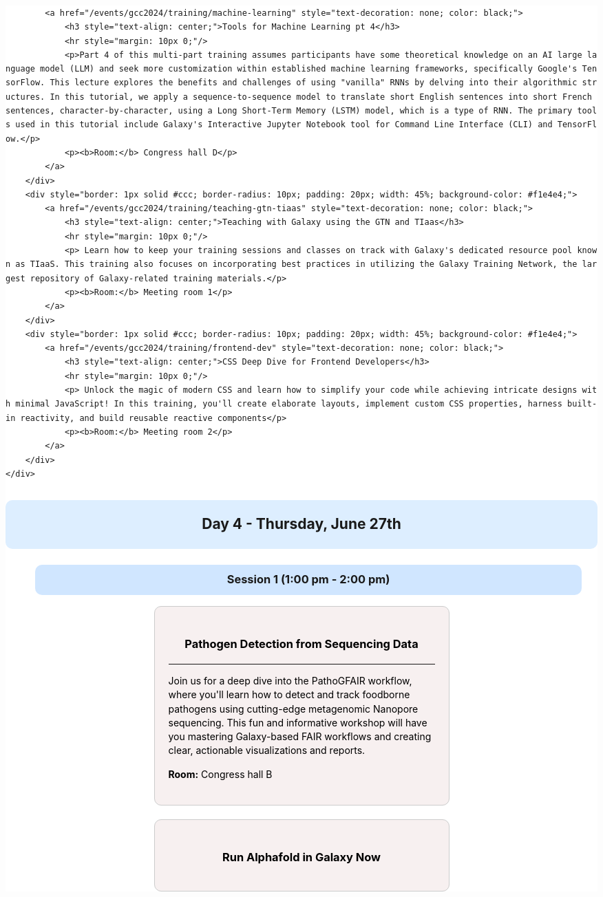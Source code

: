             <a href="/events/gcc2024/training/machine-learning" style="text-decoration: none; color: black;">
                <h3 style="text-align: center;">Tools for Machine Learning pt 4</h3>
                <hr style="margin: 10px 0;"/>
                <p>Part 4 of this multi-part training assumes participants have some theoretical knowledge on an AI large language model (LLM) and seek more customization within established machine learning frameworks, specifically Google's TensorFlow. This lecture explores the benefits and challenges of using "vanilla" RNNs by delving into their algorithmic structures. In this tutorial, we apply a sequence-to-sequence model to translate short English sentences into short French sentences, character-by-character, using a Long Short-Term Memory (LSTM) model, which is a type of RNN. The primary tools used in this tutorial include Galaxy's Interactive Jupyter Notebook tool for Command Line Interface (CLI) and TensorFlow.</p>
                <p><b>Room:</b> Congress hall D</p>
            </a>
        </div>
        <div style="border: 1px solid #ccc; border-radius: 10px; padding: 20px; width: 45%; background-color: #f1e4e4;">
            <a href="/events/gcc2024/training/teaching-gtn-tiaas" style="text-decoration: none; color: black;">
                <h3 style="text-align: center;">Teaching with Galaxy using the GTN and TIaas</h3>
                <hr style="margin: 10px 0;"/>
                <p> Learn how to keep your training sessions and classes on track with Galaxy's dedicated resource pool known as TIaaS. This training also focuses on incorporating best practices in utilizing the Galaxy Training Network, the largest repository of Galaxy-related training materials.</p>
                <p><b>Room:</b> Meeting room 1</p>
            </a>
        </div>
        <div style="border: 1px solid #ccc; border-radius: 10px; padding: 20px; width: 45%; background-color: #f1e4e4;">
            <a href="/events/gcc2024/training/frontend-dev" style="text-decoration: none; color: black;">
                <h3 style="text-align: center;">CSS Deep Dive for Frontend Developers</h3>
                <hr style="margin: 10px 0;"/>
                <p> Unlock the magic of modern CSS and learn how to simplify your code while achieving intricate designs with minimal JavaScript! In this training, you'll create elaborate layouts, implement custom CSS properties, harness built-in reactivity, and build reusable reactive components</p>
                <p><b>Room:</b> Meeting room 2</p>
            </a>
        </div>
    </div>
</div>


<div style="margin-bottom: 40px;">
    <h2 style="text-align: center; background-color: #ddeeff; padding: 20px; border-radius: 10px;"><b>Day 4</b> - Thursday, June 27th</h2>
    <h3 style="text-align: center; margin-left: 5%; width: 90%; background-color: #d0e6ff; padding: 10px; border-radius: 10px;"><b>Session 1</b> (1:00 pm - 2:00 pm)</h3>
    <div style="display: flex; justify-content: space-around; flex-wrap: wrap; gap: 20px; margin-bottom: 20px;">
        <div style="border: 1px solid #ccc; border-radius: 10px; padding: 20px; width: 45%; background-color: #f7f0f0;">
            <a href="/events/gcc2024/training/microbiome-analysis" style="text-decoration: none; color: black;">
                <h3 style="text-align: center;">Pathogen Detection from Sequencing Data</h3>
                <hr style="margin: 10px 0;"/>
                <p> Join us for a deep dive into the PathoGFAIR workflow, where you'll learn how to detect and track foodborne pathogens using cutting-edge metagenomic Nanopore sequencing. This fun and informative workshop will have you mastering Galaxy-based FAIR workflows and creating clear, actionable visualizations and reports.</p>
                <p><b>Room:</b> Congress hall B</p>
            </a>
        </div>
        <div style="border: 1px solid #ccc; border-radius: 10px; padding: 20px; width: 45%; background-color: #f7f0f0;">
            <a href="/events/gcc2024/training/alphafold" style="text-decoration: none; color: black;">
                <h3 style="text-align: center;">Run Alphafold in Galaxy Now</h3>